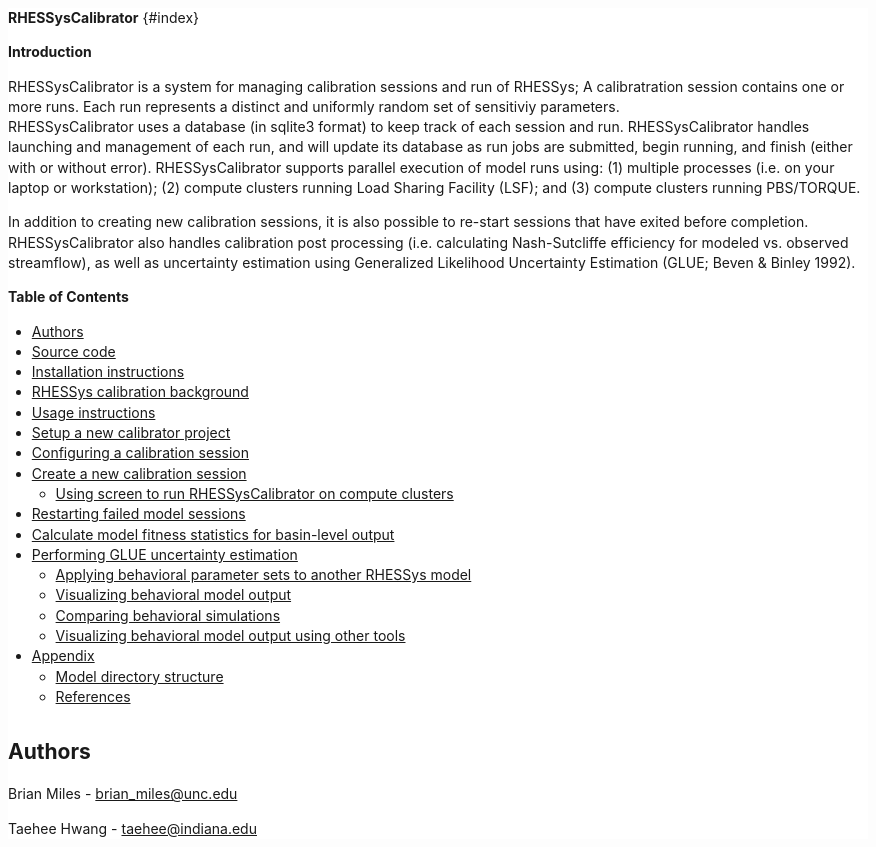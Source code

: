 **RHESSysCalibrator**			{#index}

**Introduction**

RHESSysCalibrator is a system for managing calibration sessions and run of
RHESSys; A calibratration session contains one or more runs.  Each run represents a
distinct and uniformly random set of sensitiviy parameters.  
RHESSysCalibrator uses a database (in sqlite3 format) to keep track of each 
session and run.  RHESSysCalibrator handles launching and management of each
run, and will update its database as run jobs are submitted, begin
running, and finish (either with or without error).  RHESSysCalibrator supports parallel execution of model runs using: (1) multiple processes (i.e. on your laptop or workstation); (2) compute clusters running Load Sharing Facility (LSF); and (3) compute clusters running PBS/TORQUE. 

In addition to creating new calibration sessions, it is also possible
to re-start sessions that have exited before completion. RHESSysCalibrator also handles calibration post processing (i.e. calculating Nash-Sutcliffe efficiency for modeled vs. observed streamflow), as well as uncertainty estimation using Generalized Likelihood Uncertainty Estimation (GLUE; Beven & Binley 1992).



**Table of Contents**

- [Authors](#authors)
- [Source code](#source-code)
- [Installation instructions](#installation-instructions)
- [RHESSys calibration background](#rhessys-calibration-background)
- [Usage instructions](#usage-instructions)
- [Setup a new calibrator project](#setup-a-new-calibrator-project)
- [Configuring a calibration session](#configuring-a-calibration-session)
- [Create a new calibration session](#create-a-new-calibration-session)
  - [Using screen to run RHESSysCalibrator on compute clusters](#using-screen-to-run-rhessyscalibrator-on-compute-clusters)
- [Restarting failed model sessions](#restarting-failed-model-sessions)
- [Calculate model fitness statistics for basin-level output](#calculate-model-fitness-statistics-for-basin-level-output)
- [Performing GLUE uncertainty estimation](#performing-glue-uncertainty-estimation)
  - [Applying behavioral parameter sets to another RHESSys model](#applying-behavioral-parameter-sets-to-another-rhessys-model)
  - [Visualizing behavioral model output](#visualizing-behavioral-model-output)
  - [Comparing behavioral simulations](#comparing-behavioral-simulations)
  - [Visualizing behavioral model output using other tools](#visualizing-behavioral-model-output-using-other-tools)
- [Appendix](#appendix)
  - [Model directory structure](#model-directory-structure)
  - [References](#references)



Authors
-------
Brian Miles - brian_miles@unc.edu

Taehee Hwang - taehee@indiana.edu
